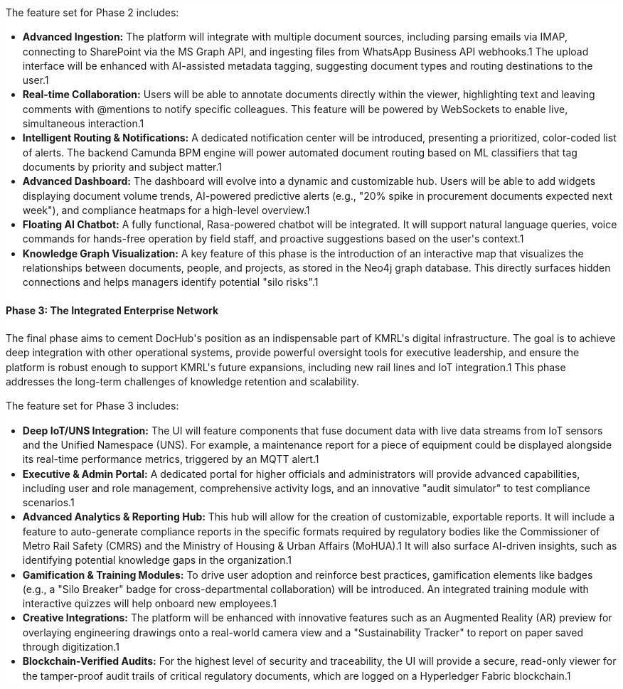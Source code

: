 The feature set for Phase 2 includes:

* **Advanced Ingestion:** The platform will integrate with multiple document sources, including parsing emails via IMAP, connecting to SharePoint via the MS Graph API, and ingesting files from WhatsApp Business API webhooks.1 The upload interface will be enhanced with AI-assisted metadata tagging, suggesting document types and routing destinations to the user.1  
* **Real-time Collaboration:** Users will be able to annotate documents directly within the viewer, highlighting text and leaving comments with @mentions to notify specific colleagues. This feature will be powered by WebSockets to enable live, simultaneous interaction.1  
* **Intelligent Routing & Notifications:** A dedicated notification center will be introduced, presenting a prioritized, color-coded list of alerts. The backend Camunda BPM engine will power automated document routing based on ML classifiers that tag documents by priority and subject matter.1  
* **Advanced Dashboard:** The dashboard will evolve into a dynamic and customizable hub. Users will be able to add widgets displaying document volume trends, AI-powered predictive alerts (e.g., "20% spike in procurement documents expected next week"), and compliance heatmaps for a high-level overview.1  
* **Floating AI Chatbot:** A fully functional, Rasa-powered chatbot will be integrated. It will support natural language queries, voice commands for hands-free operation by field staff, and proactive suggestions based on the user's context.1  
* **Knowledge Graph Visualization:** A key feature of this phase is the introduction of an interactive map that visualizes the relationships between documents, people, and projects, as stored in the Neo4j graph database. This directly surfaces hidden connections and helps managers identify potential "silo risks".1

#### **Phase 3: The Integrated Enterprise Network**

The final phase aims to cement DocHub's position as an indispensable part of KMRL's digital infrastructure. The goal is to achieve deep integration with other operational systems, provide powerful oversight tools for executive leadership, and ensure the platform is robust enough to support KMRL's future expansions, including new rail lines and IoT integration.1 This phase addresses the long-term challenges of knowledge retention and scalability.

The feature set for Phase 3 includes:

* **Deep IoT/UNS Integration:** The UI will feature components that fuse document data with live data streams from IoT sensors and the Unified Namespace (UNS). For example, a maintenance report for a piece of equipment could be displayed alongside its real-time performance metrics, triggered by an MQTT alert.1  
* **Executive & Admin Portal:** A dedicated portal for higher officials and administrators will provide advanced capabilities, including user and role management, comprehensive activity logs, and an innovative "audit simulator" to test compliance scenarios.1  
* **Advanced Analytics & Reporting Hub:** This hub will allow for the creation of customizable, exportable reports. It will include a feature to auto-generate compliance reports in the specific formats required by regulatory bodies like the Commissioner of Metro Rail Safety (CMRS) and the Ministry of Housing & Urban Affairs (MoHUA).1 It will also surface AI-driven insights, such as identifying potential knowledge gaps in the organization.1  
* **Gamification & Training Modules:** To drive user adoption and reinforce best practices, gamification elements like badges (e.g., a "Silo Breaker" badge for cross-departmental collaboration) will be introduced. An integrated training module with interactive quizzes will help onboard new employees.1  
* **Creative Integrations:** The platform will be enhanced with innovative features such as an Augmented Reality (AR) preview for overlaying engineering drawings onto a real-world camera view and a "Sustainability Tracker" to report on paper saved through digitization.1  
* **Blockchain-Verified Audits:** For the highest level of security and traceability, the UI will provide a secure, read-only viewer for the tamper-proof audit trails of critical regulatory documents, which are logged on a Hyperledger Fabric blockchain.1
